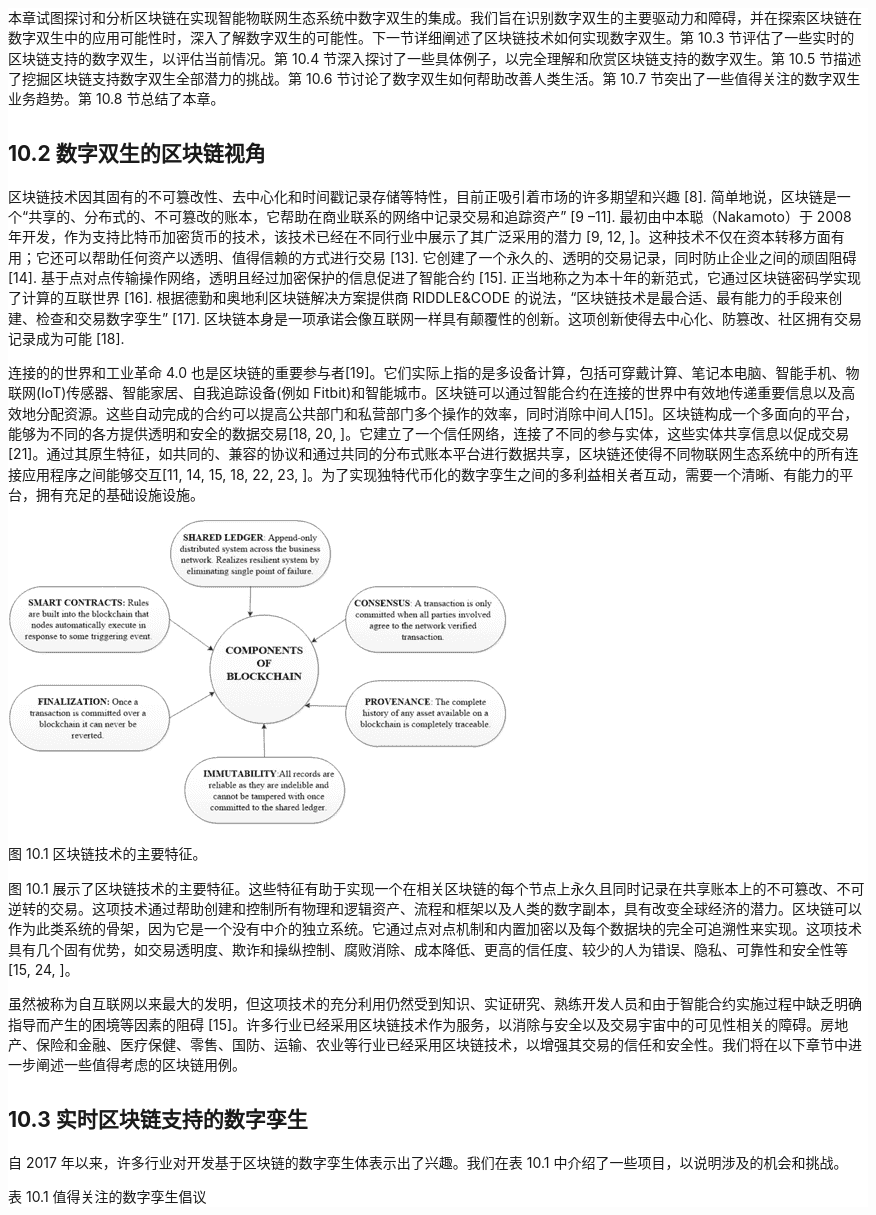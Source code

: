 本章试图探讨和分析区块链在实现智能物联网生态系统中数字双生的集成。我们旨在识别数字双生的主要驱动力和障碍，并在探索区块链在数字双生中的应用可能性时，深入了解数字双生的可能性。下一节详细阐述了区块链技术如何实现数字双生。第 10.3 节评估了一些实时的区块链支持的数字双生，以评估当前情况。第 10.4 节深入探讨了一些具体例子，以完全理解和欣赏区块链支持的数字双生。第 10.5 节描述了挖掘区块链支持数字双生全部潜力的挑战。第 10.6 节讨论了数字双生如何帮助改善人类生活。第 10.7 节突出了一些值得关注的数字双生业务趋势。第 10.8 节总结了本章。

## 10.2 数字双生的区块链视角

区块链技术因其固有的不可篡改性、去中心化和时间戳记录存储等特性，目前正吸引着市场的许多期望和兴趣 [8]. 简单地说，区块链是一个“共享的、分布式的、不可篡改的账本，它帮助在商业联系的网络中记录交易和追踪资产” [9 –11]. 最初由中本聪（Nakamoto）于 2008 年开发，作为支持比特币加密货币的技术，该技术已经在不同行业中展示了其广泛采用的潜力 [9, 12, ]。这种技术不仅在资本转移方面有用；它还可以帮助任何资产以透明、值得信赖的方式进行交易 [13]. 它创建了一个永久的、透明的交易记录，同时防止企业之间的顽固阻碍 [14]. 基于点对点传输操作网络，透明且经过加密保护的信息促进了智能合约 [15]. 正当地称之为本十年的新范式，它通过区块链密码学实现了计算的互联世界 [16]. 根据德勤和奥地利区块链解决方案提供商 RIDDLE&CODE 的说法，“区块链技术是最合适、最有能力的手段来创建、检查和交易数字孪生” [17]. 区块链本身是一项承诺会像互联网一样具有颠覆性的创新。这项创新使得去中心化、防篡改、社区拥有交易记录成为可能 [18].

连接的的世界和工业革命 4.0 也是区块链的重要参与者[19]。它们实际上指的是多设备计算，包括可穿戴计算、笔记本电脑、智能手机、物联网(IoT)传感器、智能家居、自我追踪设备(例如 Fitbit)和智能城市。区块链可以通过智能合约在连接的世界中有效地传递重要信息以及高效地分配资源。这些自动完成的合约可以提高公共部门和私营部门多个操作的效率，同时消除中间人[15]。区块链构成一个多面向的平台，能够为不同的各方提供透明和安全的数据交易[18, 20, ]。它建立了一个信任网络，连接了不同的参与实体，这些实体共享信息以促成交易[21]。通过其原生特征，如共同的、兼容的协议和通过共同的分布式账本平台进行数据共享，区块链还使得不同物联网生态系统中的所有连接应用程序之间能够交互[11, 14, 15, 18, 22, 23, ]。为了实现独特代币化的数字孪生之间的多利益相关者互动，需要一个清晰、有能力的平台，拥有充足的基础设施设施。

![](img/fig10.1.jpg)

图 10.1 区块链技术的主要特征。

图 10.1 展示了区块链技术的主要特征。这些特征有助于实现一个在相关区块链的每个节点上永久且同时记录在共享账本上的不可篡改、不可逆转的交易。这项技术通过帮助创建和控制所有物理和逻辑资产、流程和框架以及人类的数字副本，具有改变全球经济的潜力。区块链可以作为此类系统的骨架，因为它是一个没有中介的独立系统。它通过点对点机制和内置加密以及每个数据块的完全可追溯性来实现。这项技术具有几个固有优势，如交易透明度、欺诈和操纵控制、腐败消除、成本降低、更高的信任度、较少的人为错误、隐私、可靠性和安全性等[15, 24, ]。

虽然被称为自互联网以来最大的发明，但这项技术的充分利用仍然受到知识、实证研究、熟练开发人员和由于智能合约实施过程中缺乏明确指导而产生的困境等因素的阻碍 [15]。许多行业已经采用区块链技术作为服务，以消除与安全以及交易宇宙中的可见性相关的障碍。房地产、保险和金融、医疗保健、零售、国防、运输、农业等行业已经采用区块链技术，以增强其交易的信任和安全性。我们将在以下章节中进一步阐述一些值得考虑的区块链用例。

## 10.3 实时区块链支持的数字孪生

自 2017 年以来，许多行业对开发基于区块链的数字孪生体表示出了兴趣。我们在表 10.1 中介绍了一些项目，以说明涉及的机会和挑战。

表 10.1 值得关注的数字孪生倡议
